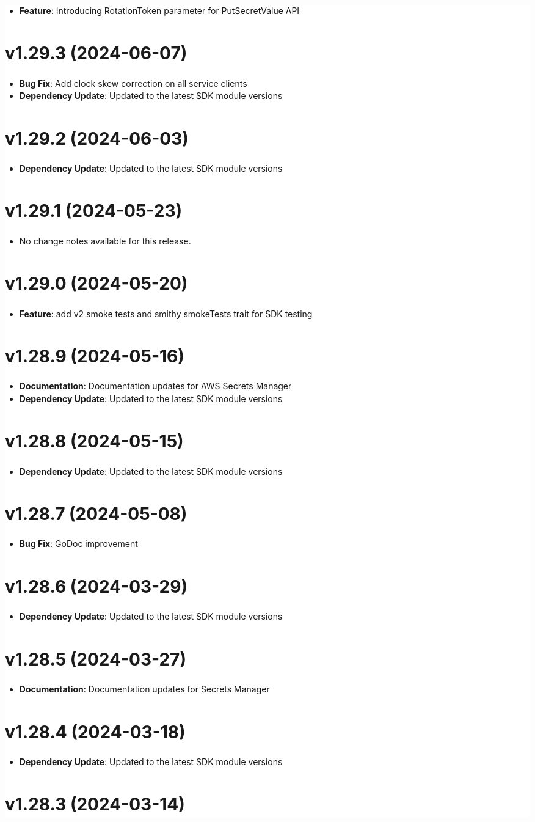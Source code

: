 * **Feature**: Introducing RotationToken parameter for PutSecretValue API

# v1.29.3 (2024-06-07)

* **Bug Fix**: Add clock skew correction on all service clients
* **Dependency Update**: Updated to the latest SDK module versions

# v1.29.2 (2024-06-03)

* **Dependency Update**: Updated to the latest SDK module versions

# v1.29.1 (2024-05-23)

* No change notes available for this release.

# v1.29.0 (2024-05-20)

* **Feature**: add v2 smoke tests and smithy smokeTests trait for SDK testing

# v1.28.9 (2024-05-16)

* **Documentation**: Documentation updates for AWS Secrets Manager
* **Dependency Update**: Updated to the latest SDK module versions

# v1.28.8 (2024-05-15)

* **Dependency Update**: Updated to the latest SDK module versions

# v1.28.7 (2024-05-08)

* **Bug Fix**: GoDoc improvement

# v1.28.6 (2024-03-29)

* **Dependency Update**: Updated to the latest SDK module versions

# v1.28.5 (2024-03-27)

* **Documentation**: Documentation updates for Secrets Manager

# v1.28.4 (2024-03-18)

* **Dependency Update**: Updated to the latest SDK module versions

# v1.28.3 (2024-03-14)

